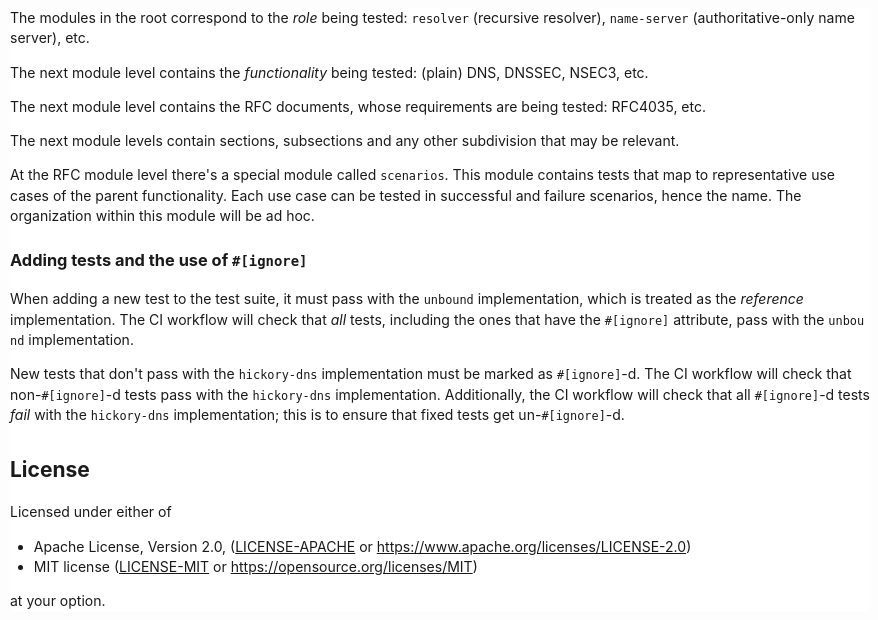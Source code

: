 The modules in the root correspond to the *role* being tested: `resolver` (recursive resolver), `name-server` (authoritative-only name server), etc.

The next module level contains the *functionality* being tested: (plain) DNS, DNSSEC, NSEC3, etc.

The next module level contains the RFC documents, whose requirements are being tested: RFC4035, etc.

The next module levels contain sections, subsections and any other subdivision that may be relevant.

At the RFC module level there's a special module called `scenarios`. This module contains tests that map to representative use cases of the parent functionality. Each use case can be tested in successful and failure scenarios, hence the name. The organization within this module will be ad hoc.

### Adding tests and the use of `#[ignore]`

When adding a new test to the test suite, it must pass with the `unbound` implementation, which is treated as the *reference* implementation. The CI workflow will check that *all* tests, including the ones that have the `#[ignore]` attribute, pass with the `unbound` implementation.

New tests that don't pass with the `hickory-dns` implementation must be marked as `#[ignore]`-d. The CI workflow will check that non-`#[ignore]`-d tests pass with the `hickory-dns` implementation. Additionally, the CI workflow will check that all `#[ignore]`-d tests *fail* with the `hickory-dns` implementation; this is to ensure that fixed tests get un-`#[ignore]`-d.

## License

Licensed under either of

- Apache License, Version 2.0, ([LICENSE-APACHE](LICENSE-APACHE) or <https://www.apache.org/licenses/LICENSE-2.0>)
- MIT license ([LICENSE-MIT](LICENSE-MIT) or <https://opensource.org/licenses/MIT>)

at your option.


[49c89f7]: https://github.com/ferrous-systems/dnssec-tests/commit/49c89f764ede89aefe578b799e7766f051a600cc
[`dns::scenarios::can_resolve`]: https://github.com/ferrous-systems/dnssec-tests/blob/49c89f764ede89aefe578b799e7766f051a600cc/packages/conformance-tests/src/resolver/dns/scenarios.rs#L10
[`dnssec::scenarios::secure::can_validate_with_delegation`]: https://github.com/ferrous-systems/dnssec-tests/blob/49c89f764ede89aefe578b799e7766f051a600cc/packages/conformance-tests/src/resolver/dnssec/scenarios/secure.rs#L48